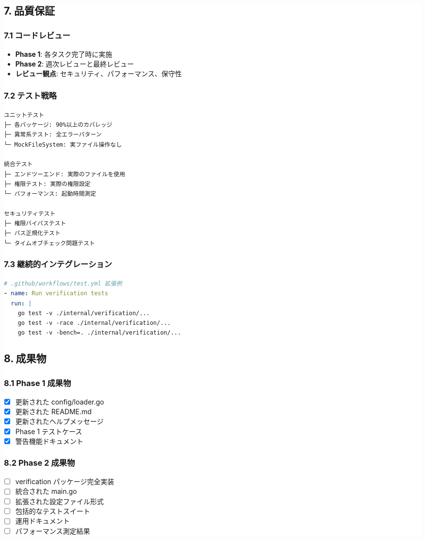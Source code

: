 ## 7. 品質保証

### 7.1 コードレビュー

- **Phase 1**: 各タスク完了時に実施
- **Phase 2**: 週次レビューと最終レビュー
- **レビュー観点**: セキュリティ、パフォーマンス、保守性

### 7.2 テスト戦略

```
ユニットテスト
├─ 各パッケージ: 90%以上のカバレッジ
├─ 異常系テスト: 全エラーパターン
└─ MockFileSystem: 実ファイル操作なし

統合テスト
├─ エンドツーエンド: 実際のファイルを使用
├─ 権限テスト: 実際の権限設定
└─ パフォーマンス: 起動時間測定

セキュリティテスト
├─ 権限バイパステスト
├─ パス正規化テスト
└─ タイムオブチェック問題テスト
```

### 7.3 継続的インテグレーション

```yaml
# .github/workflows/test.yml 拡張例
- name: Run verification tests
  run: |
    go test -v ./internal/verification/...
    go test -v -race ./internal/verification/...
    go test -v -bench=. ./internal/verification/...
```

## 8. 成果物

### 8.1 Phase 1 成果物

- [x] 更新された config/loader.go
- [x] 更新された README.md
- [x] 更新されたヘルプメッセージ
- [x] Phase 1 テストケース
- [x] 警告機能ドキュメント

### 8.2 Phase 2 成果物

- [ ] verification パッケージ完全実装
- [ ] 統合された main.go
- [ ] 拡張された設定ファイル形式
- [ ] 包括的なテストスイート
- [ ] 運用ドキュメント
- [ ] パフォーマンス測定結果
